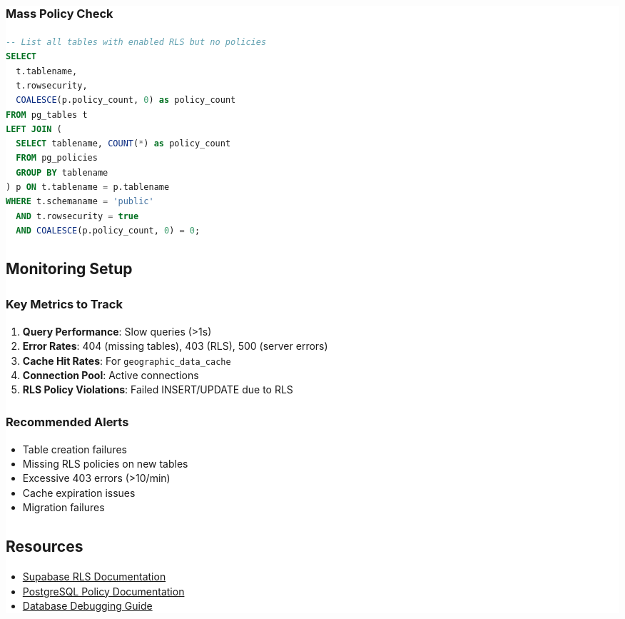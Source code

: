 ### Mass Policy Check

```sql
-- List all tables with enabled RLS but no policies
SELECT
  t.tablename,
  t.rowsecurity,
  COALESCE(p.policy_count, 0) as policy_count
FROM pg_tables t
LEFT JOIN (
  SELECT tablename, COUNT(*) as policy_count
  FROM pg_policies
  GROUP BY tablename
) p ON t.tablename = p.tablename
WHERE t.schemaname = 'public'
  AND t.rowsecurity = true
  AND COALESCE(p.policy_count, 0) = 0;
```

## Monitoring Setup

### Key Metrics to Track

1. **Query Performance**: Slow queries (>1s)
2. **Error Rates**: 404 (missing tables), 403 (RLS), 500 (server errors)
3. **Cache Hit Rates**: For `geographic_data_cache`
4. **Connection Pool**: Active connections
5. **RLS Policy Violations**: Failed INSERT/UPDATE due to RLS

### Recommended Alerts

- Table creation failures
- Missing RLS policies on new tables
- Excessive 403 errors (>10/min)
- Cache expiration issues
- Migration failures

## Resources

- [Supabase RLS Documentation](https://supabase.com/docs/guides/auth/row-level-security)
- [PostgreSQL Policy Documentation](https://www.postgresql.org/docs/current/sql-createpolicy.html)
- [Database Debugging Guide](./debugging-database-issues.md)
